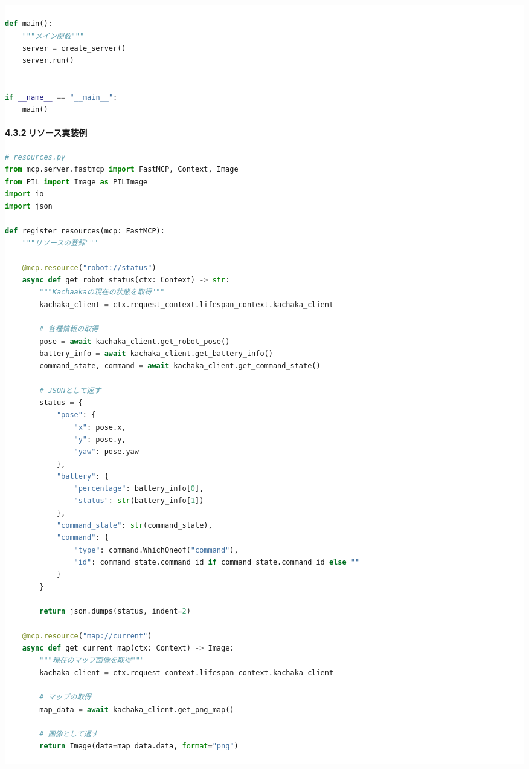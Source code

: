 ```python

def main():
    """メイン関数"""
    server = create_server()
    server.run()


if __name__ == "__main__":
    main()
```

#### 4.3.2 リソース実装例

```python
# resources.py
from mcp.server.fastmcp import FastMCP, Context, Image
from PIL import Image as PILImage
import io
import json

def register_resources(mcp: FastMCP):
    """リソースの登録"""
    
    @mcp.resource("robot://status")
    async def get_robot_status(ctx: Context) -> str:
        """Kachaakaの現在の状態を取得"""
        kachaka_client = ctx.request_context.lifespan_context.kachaka_client
        
        # 各種情報の取得
        pose = await kachaka_client.get_robot_pose()
        battery_info = await kachaka_client.get_battery_info()
        command_state, command = await kachaka_client.get_command_state()
        
        # JSONとして返す
        status = {
            "pose": {
                "x": pose.x,
                "y": pose.y,
                "yaw": pose.yaw
            },
            "battery": {
                "percentage": battery_info[0],
                "status": str(battery_info[1])
            },
            "command_state": str(command_state),
            "command": {
                "type": command.WhichOneof("command"),
                "id": command_state.command_id if command_state.command_id else ""
            }
        }
        
        return json.dumps(status, indent=2)
    
    @mcp.resource("map://current")
    async def get_current_map(ctx: Context) -> Image:
        """現在のマップ画像を取得"""
        kachaka_client = ctx.request_context.lifespan_context.kachaka_client
        
        # マップの取得
        map_data = await kachaka_client.get_png_map()
        
        # 画像として返す
        return Image(data=map_data.data, format="png")
    
```